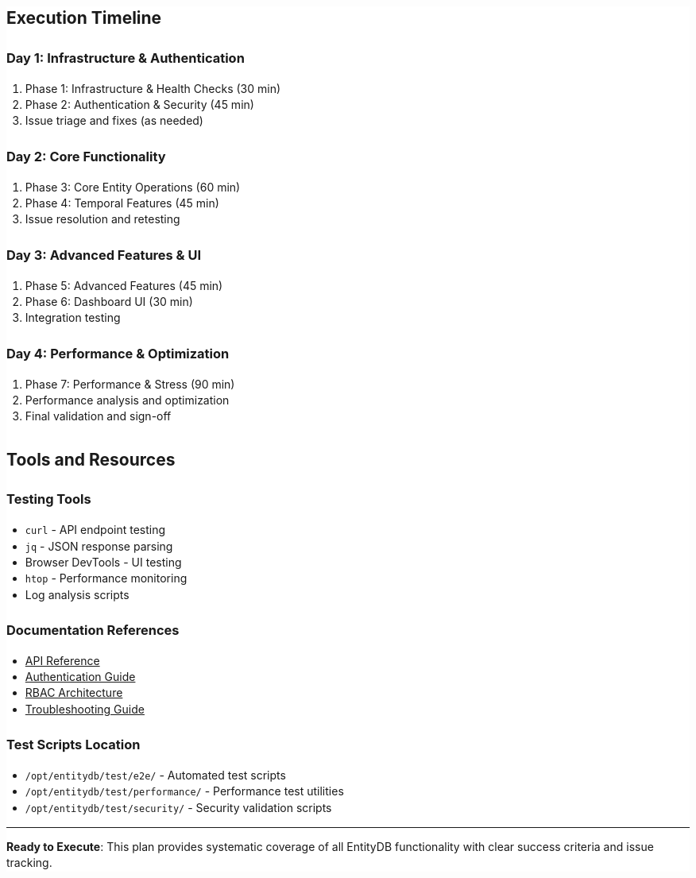 ## Execution Timeline

### Day 1: Infrastructure & Authentication
1. Phase 1: Infrastructure & Health Checks (30 min)
2. Phase 2: Authentication & Security (45 min)
3. Issue triage and fixes (as needed)

### Day 2: Core Functionality
1. Phase 3: Core Entity Operations (60 min)
2. Phase 4: Temporal Features (45 min)
3. Issue resolution and retesting

### Day 3: Advanced Features & UI
1. Phase 5: Advanced Features (45 min)
2. Phase 6: Dashboard UI (30 min)
3. Integration testing

### Day 4: Performance & Optimization
1. Phase 7: Performance & Stress (90 min)
2. Performance analysis and optimization
3. Final validation and sign-off

## Tools and Resources

### Testing Tools
- `curl` - API endpoint testing
- `jq` - JSON response parsing
- Browser DevTools - UI testing
- `htop` - Performance monitoring
- Log analysis scripts

### Documentation References
- [API Reference](../api-reference/01-overview.md)
- [Authentication Guide](../api-reference/02-authentication.md)
- [RBAC Architecture](../architecture/03-rbac-architecture.md)
- [Troubleshooting Guide](../reference/troubleshooting/)

### Test Scripts Location
- `/opt/entitydb/test/e2e/` - Automated test scripts
- `/opt/entitydb/test/performance/` - Performance test utilities
- `/opt/entitydb/test/security/` - Security validation scripts

---

**Ready to Execute**: This plan provides systematic coverage of all EntityDB functionality with clear success criteria and issue tracking.